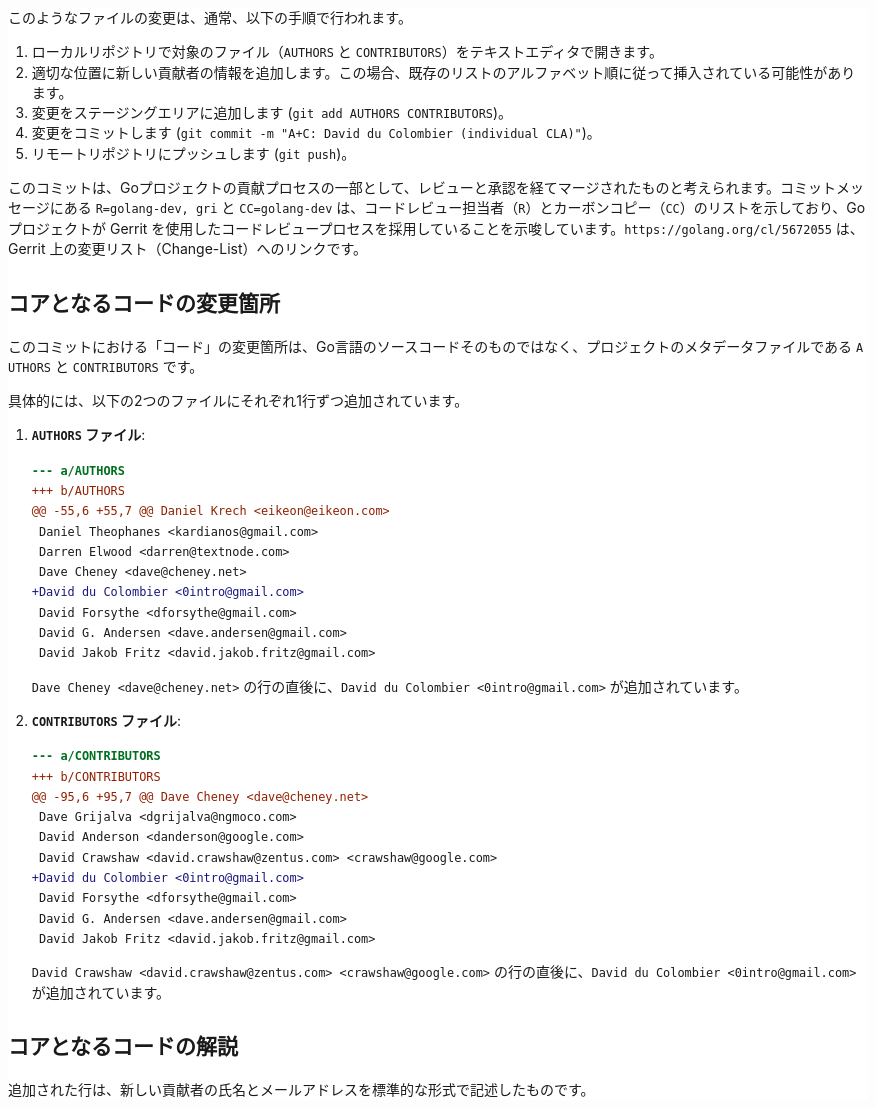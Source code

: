 このようなファイルの変更は、通常、以下の手順で行われます。

1.  ローカルリポジトリで対象のファイル（`AUTHORS` と `CONTRIBUTORS`）をテキストエディタで開きます。
2.  適切な位置に新しい貢献者の情報を追加します。この場合、既存のリストのアルファベット順に従って挿入されている可能性があります。
3.  変更をステージングエリアに追加します (`git add AUTHORS CONTRIBUTORS`)。
4.  変更をコミットします (`git commit -m "A+C: David du Colombier (individual CLA)"`)。
5.  リモートリポジトリにプッシュします (`git push`)。

このコミットは、Goプロジェクトの貢献プロセスの一部として、レビューと承認を経てマージされたものと考えられます。コミットメッセージにある `R=golang-dev, gri` と `CC=golang-dev` は、コードレビュー担当者（`R`）とカーボンコピー（`CC`）のリストを示しており、Goプロジェクトが Gerrit を使用したコードレビュープロセスを採用していることを示唆しています。`https://golang.org/cl/5672055` は、Gerrit 上の変更リスト（Change-List）へのリンクです。

## コアとなるコードの変更箇所

このコミットにおける「コード」の変更箇所は、Go言語のソースコードそのものではなく、プロジェクトのメタデータファイルである `AUTHORS` と `CONTRIBUTORS` です。

具体的には、以下の2つのファイルにそれぞれ1行ずつ追加されています。

1.  **`AUTHORS` ファイル**:
    ```diff
    --- a/AUTHORS
    +++ b/AUTHORS
    @@ -55,6 +55,7 @@ Daniel Krech <eikeon@eikeon.com>
     Daniel Theophanes <kardianos@gmail.com>
     Darren Elwood <darren@textnode.com>
     Dave Cheney <dave@cheney.net>
    +David du Colombier <0intro@gmail.com>
     David Forsythe <dforsythe@gmail.com>
     David G. Andersen <dave.andersen@gmail.com>
     David Jakob Fritz <david.jakob.fritz@gmail.com>
    ```
    `Dave Cheney <dave@cheney.net>` の行の直後に、`David du Colombier <0intro@gmail.com>` が追加されています。

2.  **`CONTRIBUTORS` ファイル**:
    ```diff
    --- a/CONTRIBUTORS
    +++ b/CONTRIBUTORS
    @@ -95,6 +95,7 @@ Dave Cheney <dave@cheney.net>
     Dave Grijalva <dgrijalva@ngmoco.com>
     David Anderson <danderson@google.com>
     David Crawshaw <david.crawshaw@zentus.com> <crawshaw@google.com>
    +David du Colombier <0intro@gmail.com>
     David Forsythe <dforsythe@gmail.com>
     David G. Andersen <dave.andersen@gmail.com>
     David Jakob Fritz <david.jakob.fritz@gmail.com>
    ```
    `David Crawshaw <david.crawshaw@zentus.com> <crawshaw@google.com>` の行の直後に、`David du Colombier <0intro@gmail.com>` が追加されています。

## コアとなるコードの解説

追加された行は、新しい貢献者の氏名とメールアドレスを標準的な形式で記述したものです。
